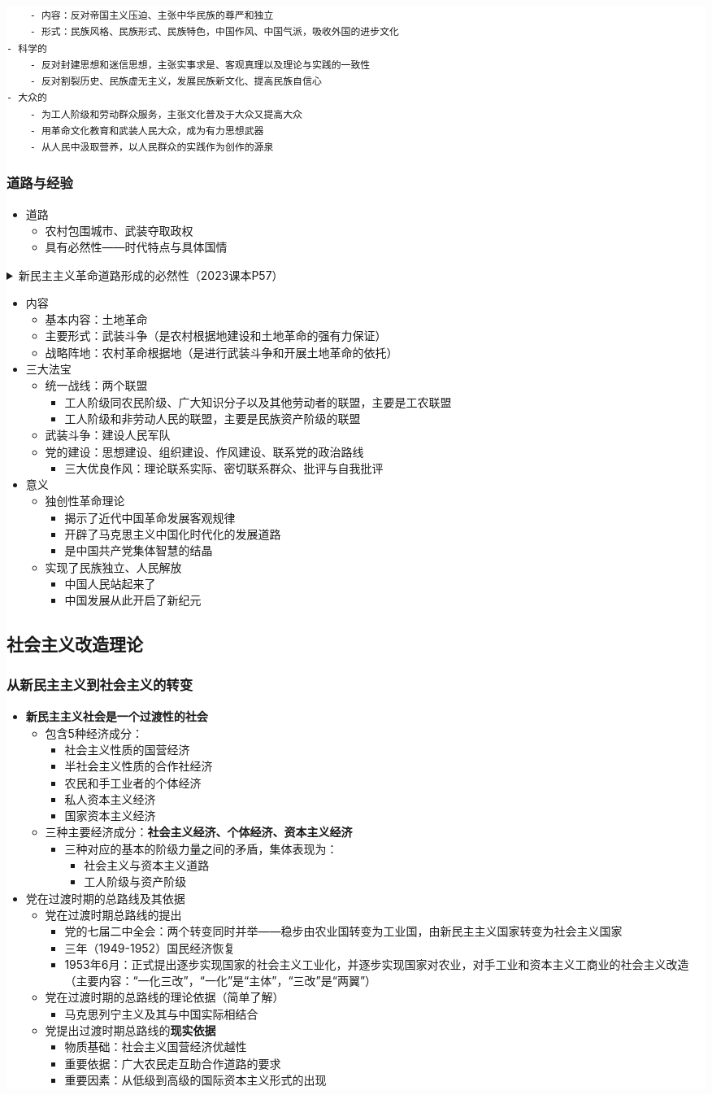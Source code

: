         - 内容：反对帝国主义压迫、主张中华民族的尊严和独立
        - 形式：民族风格、民族形式、民族特色，中国作风、中国气派，吸收外国的进步文化
    - 科学的
        - 反对封建思想和迷信思想，主张实事求是、客观真理以及理论与实践的一致性
        - 反对割裂历史、民族虚无主义，发展民族新文化、提高民族自信心
    - 大众的
        - 为工人阶级和劳动群众服务，主张文化普及于大众又提高大众
        - 用革命文化教育和武装人民大众，成为有力思想武器
        - 从人民中汲取营养，以人民群众的实践作为创作的源泉

### 道路与经验

- 道路
    - 农村包围城市、武装夺取政权
    - 具有必然性——时代特点与具体国情

<details><summary>新民主主义革命道路形成的必然性（2023课本P57）</summary></details>

- 内容
    - 基本内容：土地革命
    - 主要形式：武装斗争（是农村根据地建设和土地革命的强有力保证）
    - 战略阵地：农村革命根据地（是进行武装斗争和开展土地革命的依托）
- 三大法宝
    - 统一战线：两个联盟
        - 工人阶级同农民阶级、广大知识分子以及其他劳动者的联盟，主要是工农联盟
        - 工人阶级和非劳动人民的联盟，主要是民族资产阶级的联盟
    - 武装斗争：建设人民军队
    - 党的建设：思想建设、组织建设、作风建设、联系党的政治路线
        - 三大优良作风：理论联系实际、密切联系群众、批评与自我批评
- 意义
    - 独创性革命理论
        - 揭示了近代中国革命发展客观规律
        - 开辟了马克思主义中国化时代化的发展道路
        - 是中国共产党集体智慧的结晶
    - 实现了民族独立、人民解放
        - 中国人民站起来了
        - 中国发展从此开启了新纪元

## 社会主义改造理论

### 从新民主主义到社会主义的转变

- **新民主主义社会是一个过渡性的社会**
    - 包含5种经济成分：
        - 社会主义性质的国营经济
        - 半社会主义性质的合作社经济
        - 农民和手工业者的个体经济
        - 私人资本主义经济
        - 国家资本主义经济
    - 三种主要经济成分：**社会主义经济、个体经济、资本主义经济**
        - 三种对应的基本的阶级力量之间的矛盾，集体表现为：
            - 社会主义与资本主义道路
            - 工人阶级与资产阶级
- 党在过渡时期的总路线及其依据
    - 党在过渡时期总路线的提出
        - 党的七届二中全会：两个转变同时并举——稳步由农业国转变为工业国，由新民主主义国家转变为社会主义国家
        - 三年（1949-1952）国民经济恢复
        - 1953年6月：正式提出逐步实现国家的社会主义工业化，并逐步实现国家对农业，对手工业和资本主义工商业的社会主义改造（主要内容：“一化三改”，“一化”是“主体”，“三改”是“两翼”）
    - 党在过渡时期的总路线的理论依据（简单了解）
        - 马克思列宁主义及其与中国实际相结合
    - 党提出过渡时期总路线的**现实依据**
        - 物质基础：社会主义国营经济优越性
        - 重要依据：广大农民走互助合作道路的要求
        - 重要因素：从低级到高级的国际资本主义形式的出现